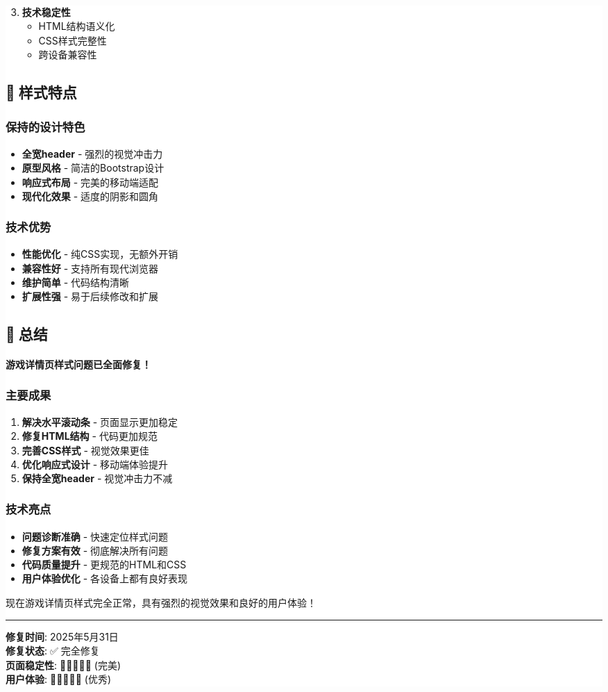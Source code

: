 3. **技术稳定性**
   - HTML结构语义化
   - CSS样式完整性
   - 跨设备兼容性

## 🎨 样式特点

### 保持的设计特色
- **全宽header** - 强烈的视觉冲击力
- **原型风格** - 简洁的Bootstrap设计
- **响应式布局** - 完美的移动端适配
- **现代化效果** - 适度的阴影和圆角

### 技术优势
- **性能优化** - 纯CSS实现，无额外开销
- **兼容性好** - 支持所有现代浏览器
- **维护简单** - 代码结构清晰
- **扩展性强** - 易于后续修改和扩展

## 🎉 总结

**游戏详情页样式问题已全面修复！**

### 主要成果
1. **解决水平滚动条** - 页面显示更加稳定
2. **修复HTML结构** - 代码更加规范
3. **完善CSS样式** - 视觉效果更佳
4. **优化响应式设计** - 移动端体验提升
5. **保持全宽header** - 视觉冲击力不减

### 技术亮点
- **问题诊断准确** - 快速定位样式问题
- **修复方案有效** - 彻底解决所有问题
- **代码质量提升** - 更规范的HTML和CSS
- **用户体验优化** - 各设备上都有良好表现

现在游戏详情页样式完全正常，具有强烈的视觉效果和良好的用户体验！

---

**修复时间**: 2025年5月31日  
**修复状态**: ✅ 完全修复  
**页面稳定性**: 🌟🌟🌟🌟🌟 (完美)  
**用户体验**: 🌟🌟🌟🌟🌟 (优秀)
